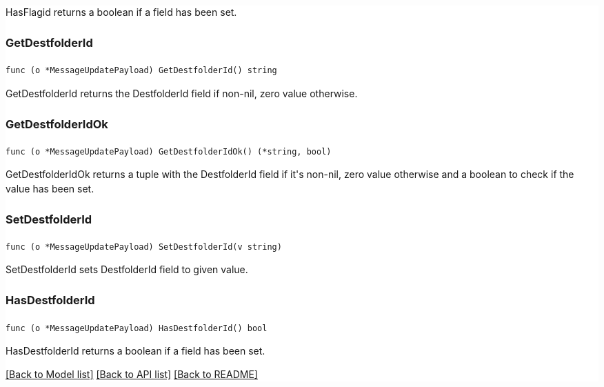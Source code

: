 HasFlagid returns a boolean if a field has been set.

### GetDestfolderId

`func (o *MessageUpdatePayload) GetDestfolderId() string`

GetDestfolderId returns the DestfolderId field if non-nil, zero value otherwise.

### GetDestfolderIdOk

`func (o *MessageUpdatePayload) GetDestfolderIdOk() (*string, bool)`

GetDestfolderIdOk returns a tuple with the DestfolderId field if it's non-nil, zero value otherwise
and a boolean to check if the value has been set.

### SetDestfolderId

`func (o *MessageUpdatePayload) SetDestfolderId(v string)`

SetDestfolderId sets DestfolderId field to given value.

### HasDestfolderId

`func (o *MessageUpdatePayload) HasDestfolderId() bool`

HasDestfolderId returns a boolean if a field has been set.


[[Back to Model list]](../README.md#documentation-for-models) [[Back to API list]](../README.md#documentation-for-api-endpoints) [[Back to README]](../README.md)


